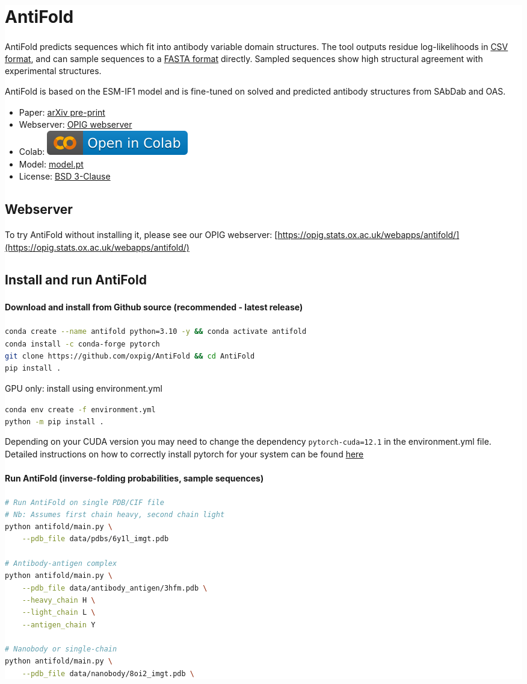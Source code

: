 AntiFold
==============================

AntiFold predicts sequences which fit into antibody variable domain structures. The tool outputs residue log-likelihoods in [CSV format](https://github.com/oxpig/AntiFold/blob/master/output/single_pdb/6y1l_imgt.csv), and can sample sequences to a [FASTA format](https://github.com/oxpig/AntiFold/blob/master/output/single_pdb/6y1l_imgt.fasta) directly. Sampled sequences show high structural agreement with experimental structures.

AntiFold is based on the ESM-IF1 model and is fine-tuned on solved and predicted antibody structures from SAbDab and OAS.

- Paper: [arXiv pre-print](https://arxiv.org/abs/2405.03370)
- Webserver: [OPIG webserver](https://opig.stats.ox.ac.uk/webapps/antifold/)
- Colab: [![Open In Colab](images/colab-badge.svg)](https://colab.research.google.com/drive/1oEDJCHcwxGBeCiYsCm62_OHBXDHnlhb9)
- Model: [model.pt](https://opig.stats.ox.ac.uk/data/downloads/AntiFold/models/model.pt)
- License: [BSD 3-Clause](https://opig.stats.ox.ac.uk/data/downloads/AntiFold/LICENSE)

## Webserver

To try AntiFold without installing it, please see our OPIG webserver:
[https://opig.stats.ox.ac.uk/webapps/antifold/](https://opig.stats.ox.ac.uk/webapps/antifold/)

## Install and run AntiFold

#### Download and install from Github source (recommended - latest release)
```bash
conda create --name antifold python=3.10 -y && conda activate antifold
conda install -c conda-forge pytorch
git clone https://github.com/oxpig/AntiFold && cd AntiFold
pip install .
```

GPU only: install using environment.yml

```bash
conda env create -f environment.yml
python -m pip install .
```

Depending on your CUDA version you may need to change the dependency `pytorch-cuda=12.1` in the environment.yml file.
Detailed instructions on how to correctly install pytorch for your system can be found [here](https://pytorch.org/get-started/locally/)

#### Run AntiFold (inverse-folding probabilities, sample sequences)
```bash
# Run AntiFold on single PDB/CIF file
# Nb: Assumes first chain heavy, second chain light
python antifold/main.py \
    --pdb_file data/pdbs/6y1l_imgt.pdb

# Antibody-antigen complex
python antifold/main.py \
    --pdb_file data/antibody_antigen/3hfm.pdb \
    --heavy_chain H \
    --light_chain L \
    --antigen_chain Y

# Nanobody or single-chain
python antifold/main.py \
    --pdb_file data/nanobody/8oi2_imgt.pdb \
```